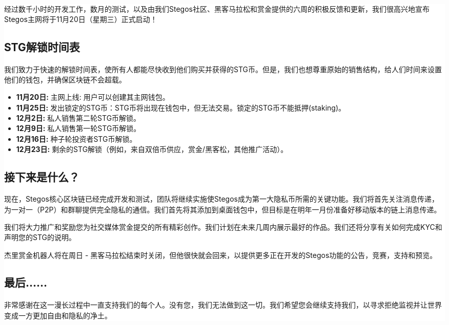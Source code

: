 经过数千小时的开发工作，数月的测试，以及由我们Stegos社区、黑客马拉松和赏金提供的六周的积极反馈和更新，我们很高兴地宣布Stegos主网将于11月20日（星期三）正式启动！

## STG解锁时间表

我们致力于快速的解锁时间表，使所有人都能尽快收到他们购买并获得的STG币。但是，我们也想尊重原始的销售结构，给人们时间来设置他们的钱包，并确保区块链不会超载。

- **11月20日:** 主网上线: 用户可以创建其主网钱包。
- **11月25日:** 发出锁定的STG币：STG币将出现在钱包中，但无法交易。锁定的STG币不能抵押(staking)。
- **12月2日:** 私人销售第二轮STG币解锁。
- **12月9日:** 私人销售第一轮STG币解锁。
- **12月16日:** 种子轮投资者STG币解锁。
- **12月23日:** 剩余的STG解锁（例如，来自双倍币供应，赏金/黑客松，其他推广活动）。

## 接下来是什么？

现在，Stegos核心区块链已经完成开发和测试，团队将继续实施使Stegos成为第一大隐私币所需的关键功能。我们将首先关注消息传递，为一对一（P2P）和群聊提供完全隐私的通信。我们首先将其添加到桌面钱包中，但目标是在明年一月份准备好移动版本的链上消息传递。

我们将大力推广和奖励您为社交媒体赏金提交的所有精彩创作。我们计划在未来几周内展示最好的作品。我们还将分享有关如何完成KYC和声明您的STG的说明。

杰里赏金机器人将在周日 - 黑客马拉松结束时关闭，但他很快就会回来，以提供更多正在开发的Stegos功能的公告，竞赛，支持和预览。

## 最后……

非常感谢在这一漫长过程中一直支持我们的每个人。没有您，我们无法做到这一切。我们希望您会继续支持我们，以寻求拒绝监视并让世界变成一方更加自由和隐私的净土。
